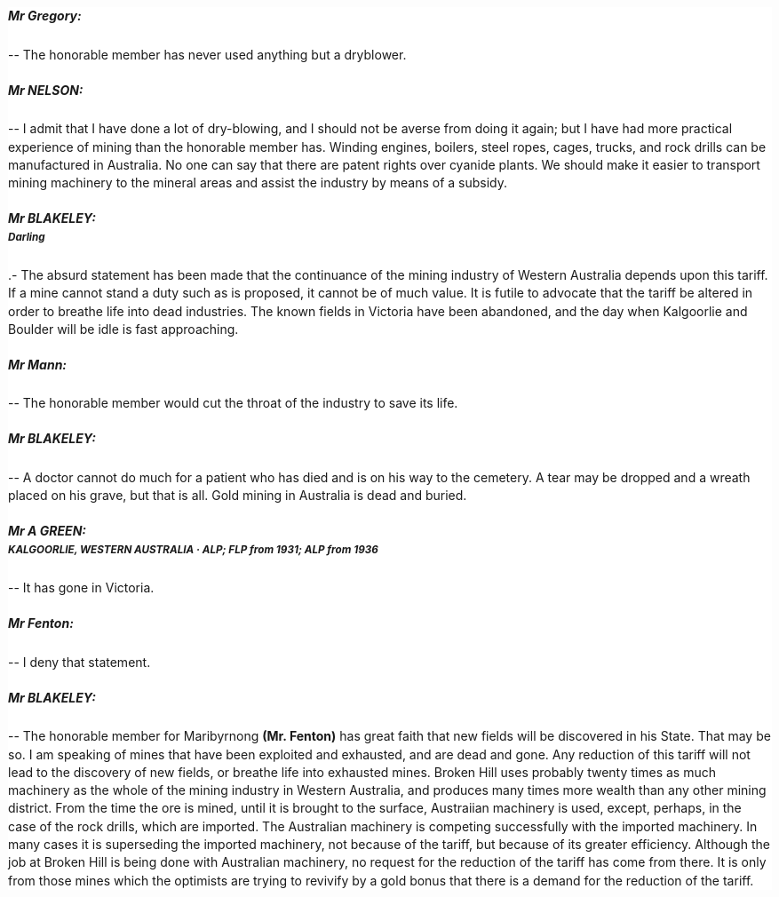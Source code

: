 ##### Mr Gregory:

--  The honorable member has never used anything but a dryblower. 

##### Mr NELSON:

-- I admit that I have done a lot of dry-blowing, and I should not be averse from doing it again; but I have had more practical experience of mining than the honorable member has. Winding engines, boilers, steel ropes, cages, trucks, and rock drills can be manufactured in Australia. No one can say that there are patent rights over cyanide plants. We should make it easier to transport mining machinery to the mineral areas and assist the industry by means of a subsidy. 

##### Mr BLAKELEY:<br><small class="text-muted">Darling</small>

.- The absurd statement has been made that the continuance of the mining industry of Western Australia depends upon this tariff. If a mine cannot stand a duty such as is proposed, it cannot be of much value. It is futile to advocate that the tariff be altered in order to breathe life into dead industries. The known fields in Victoria have been abandoned, and the day when Kalgoorlie and Boulder will be idle is fast approaching. 

##### Mr Mann:

--  The honorable member would cut the throat of the industry to save its life. 

##### Mr BLAKELEY:

-- A doctor cannot do much for a patient who has died and is on his way to the cemetery. A tear may be dropped and a wreath placed on his grave, but that is all. Gold mining in Australia is dead and buried. 

##### Mr A GREEN:<br><small class="text-muted">KALGOORLIE, WESTERN AUSTRALIA &middot; ALP; FLP from 1931; ALP from 1936</small>

--  It has gone in Victoria. 

##### Mr Fenton:

--  I deny that statement. 

##### Mr BLAKELEY:

-- The honorable member for Maribyrnong  **(Mr. Fenton)**  has great faith that new fields will be discovered in his State. That may be so. I am speaking of mines that have been exploited and exhausted, and are dead and gone. Any reduction of this tariff will not lead to the discovery of new fields, or breathe life into exhausted mines. Broken Hill uses probably twenty times as much machinery as the whole of the mining industry in Western Australia, and produces many times more wealth than any other mining district. From the time the ore is mined, until it  is brought to the surface, Austraiian machinery is used, except, perhaps, in the case of the rock drills, which are imported.  The  Australian machinery is competing successfully with the imported machinery. In many cases it is superseding the imported machinery, not because of the tariff, but because of its greater efficiency. Although the job at Broken Hill is being done with Australian machinery, no request for the reduction of the tariff has come from there. It is only from those mines which the optimists are trying to revivify by a gold bonus that there is a demand for the reduction of the tariff. 
